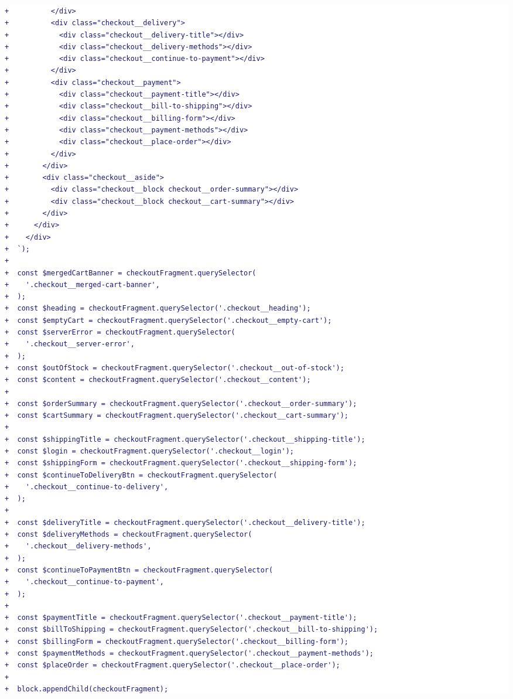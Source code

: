 ```diff
+          </div>
+          <div class="checkout__delivery">
+            <div class="checkout__delivery-title"></div>
+            <div class="checkout__delivery-methods"></div>
+            <div class="checkout__continue-to-payment"></div>
+          </div>
+          <div class="checkout__payment">
+            <div class="checkout__payment-title"></div>
+            <div class="checkout__bill-to-shipping"></div>
+            <div class="checkout__billing-form"></div>
+            <div class="checkout__payment-methods"></div>
+            <div class="checkout__place-order"></div>
+          </div>
+        </div>
+        <div class="checkout__aside">
+          <div class="checkout__block checkout__order-summary"></div>
+          <div class="checkout__block checkout__cart-summary"></div>
+        </div>
+      </div>
+    </div>
+  `);
+
+  const $mergedCartBanner = checkoutFragment.querySelector(
+    '.checkout__merged-cart-banner',
+  );
+  const $heading = checkoutFragment.querySelector('.checkout__heading');
+  const $emptyCart = checkoutFragment.querySelector('.checkout__empty-cart');
+  const $serverError = checkoutFragment.querySelector(
+    '.checkout__server-error',
+  );
+  const $outOfStock = checkoutFragment.querySelector('.checkout__out-of-stock');
+  const $content = checkoutFragment.querySelector('.checkout__content');
+
+  const $orderSummary = checkoutFragment.querySelector('.checkout__order-summary');
+  const $cartSummary = checkoutFragment.querySelector('.checkout__cart-summary');
+
+  const $shippingTitle = checkoutFragment.querySelector('.checkout__shipping-title');
+  const $login = checkoutFragment.querySelector('.checkout__login');
+  const $shippingForm = checkoutFragment.querySelector('.checkout__shipping-form');
+  const $continueToDeliveryBtn = checkoutFragment.querySelector(
+    '.checkout__continue-to-delivery',
+  );
+
+  const $deliveryTitle = checkoutFragment.querySelector('.checkout__delivery-title');
+  const $deliveryMethods = checkoutFragment.querySelector(
+    '.checkout__delivery-methods',
+  );
+  const $continueToPaymentBtn = checkoutFragment.querySelector(
+    '.checkout__continue-to-payment',
+  );
+
+  const $paymentTitle = checkoutFragment.querySelector('.checkout__payment-title');
+  const $billToShipping = checkoutFragment.querySelector('.checkout__bill-to-shipping');
+  const $billingForm = checkoutFragment.querySelector('.checkout__billing-form');
+  const $paymentMethods = checkoutFragment.querySelector('.checkout__payment-methods');
+  const $placeOrder = checkoutFragment.querySelector('.checkout__place-order');
+
+  block.appendChild(checkoutFragment);
```
